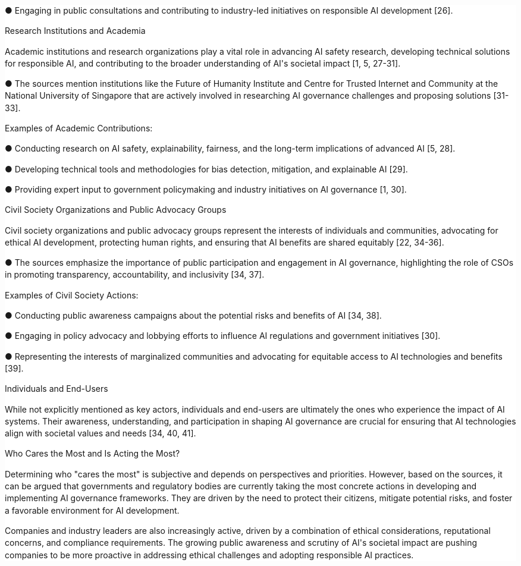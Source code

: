 ● Engaging in public consultations and contributing to industry-led initiatives on responsible AI development \[26\].

Research Institutions and Academia

Academic institutions and research organizations play a vital role in advancing AI safety research, developing technical solutions for responsible AI, and contributing to the broader understanding of AI's societal impact \[1, 5, 27-31\].

● The sources mention institutions like the Future of Humanity Institute and Centre for Trusted Internet and Community at the National University of Singapore that are actively involved in researching AI governance challenges and proposing solutions \[31-33\].

Examples of Academic Contributions:

● Conducting research on AI safety, explainability, fairness, and the long-term implications of advanced AI \[5, 28\].

● Developing technical tools and methodologies for bias detection, mitigation, and explainable AI \[29\].

● Providing expert input to government policymaking and industry initiatives on AI governance \[1, 30\].

Civil Society Organizations and Public Advocacy Groups

Civil society organizations and public advocacy groups represent the interests of individuals and communities, advocating for ethical AI development, protecting human rights, and ensuring that AI benefits are shared equitably \[22, 34-36\].

● The sources emphasize the importance of public participation and engagement in AI governance, highlighting the role of CSOs in promoting transparency, accountability, and inclusivity \[34, 37\].

Examples of Civil Society Actions:

● Conducting public awareness campaigns about the potential risks and benefits of AI \[34, 38\].

● Engaging in policy advocacy and lobbying efforts to influence AI regulations and government initiatives \[30\].

● Representing the interests of marginalized communities and advocating for equitable access to AI technologies and benefits \[39\].

Individuals and End-Users

While not explicitly mentioned as key actors, individuals and end-users are ultimately the ones who experience the impact of AI systems. Their awareness, understanding, and participation in shaping AI governance are crucial for ensuring that AI technologies align with societal values and needs \[34, 40, 41\].

Who Cares the Most and Is Acting the Most?

Determining who "cares the most" is subjective and depends on perspectives and priorities. However, based on the sources, it can be argued that governments and regulatory bodies are currently taking the most concrete actions in developing and implementing AI governance frameworks. They are driven by the need to protect their citizens, mitigate potential risks, and foster a favorable environment for AI development.

Companies and industry leaders are also increasingly active, driven by a combination of ethical considerations, reputational concerns, and compliance requirements. The growing public awareness and scrutiny of AI's societal impact are pushing companies to be more proactive in addressing ethical challenges and adopting responsible AI practices.
